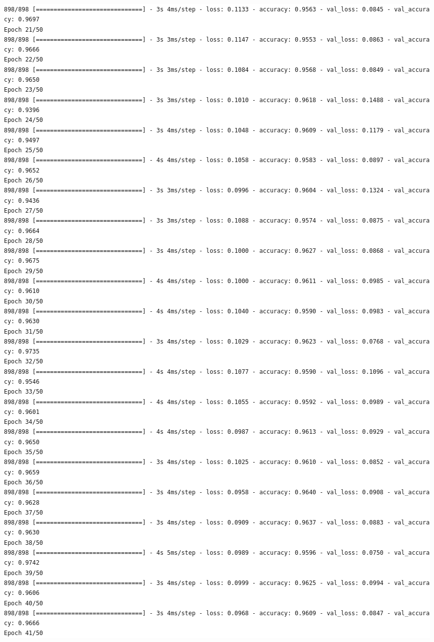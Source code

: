     898/898 [==============================] - 3s 4ms/step - loss: 0.1133 - accuracy: 0.9563 - val_loss: 0.0845 - val_accuracy: 0.9697
    Epoch 21/50
    898/898 [==============================] - 3s 3ms/step - loss: 0.1147 - accuracy: 0.9553 - val_loss: 0.0863 - val_accuracy: 0.9666
    Epoch 22/50
    898/898 [==============================] - 3s 3ms/step - loss: 0.1084 - accuracy: 0.9568 - val_loss: 0.0849 - val_accuracy: 0.9650
    Epoch 23/50
    898/898 [==============================] - 3s 3ms/step - loss: 0.1010 - accuracy: 0.9618 - val_loss: 0.1488 - val_accuracy: 0.9396
    Epoch 24/50
    898/898 [==============================] - 3s 4ms/step - loss: 0.1048 - accuracy: 0.9609 - val_loss: 0.1179 - val_accuracy: 0.9497
    Epoch 25/50
    898/898 [==============================] - 4s 4ms/step - loss: 0.1058 - accuracy: 0.9583 - val_loss: 0.0897 - val_accuracy: 0.9652
    Epoch 26/50
    898/898 [==============================] - 3s 3ms/step - loss: 0.0996 - accuracy: 0.9604 - val_loss: 0.1324 - val_accuracy: 0.9436
    Epoch 27/50
    898/898 [==============================] - 3s 3ms/step - loss: 0.1088 - accuracy: 0.9574 - val_loss: 0.0875 - val_accuracy: 0.9664
    Epoch 28/50
    898/898 [==============================] - 3s 4ms/step - loss: 0.1000 - accuracy: 0.9627 - val_loss: 0.0868 - val_accuracy: 0.9675
    Epoch 29/50
    898/898 [==============================] - 4s 4ms/step - loss: 0.1000 - accuracy: 0.9611 - val_loss: 0.0985 - val_accuracy: 0.9610
    Epoch 30/50
    898/898 [==============================] - 4s 4ms/step - loss: 0.1040 - accuracy: 0.9590 - val_loss: 0.0983 - val_accuracy: 0.9630
    Epoch 31/50
    898/898 [==============================] - 3s 4ms/step - loss: 0.1029 - accuracy: 0.9623 - val_loss: 0.0768 - val_accuracy: 0.9735
    Epoch 32/50
    898/898 [==============================] - 4s 4ms/step - loss: 0.1077 - accuracy: 0.9590 - val_loss: 0.1096 - val_accuracy: 0.9546
    Epoch 33/50
    898/898 [==============================] - 4s 4ms/step - loss: 0.1055 - accuracy: 0.9592 - val_loss: 0.0989 - val_accuracy: 0.9601
    Epoch 34/50
    898/898 [==============================] - 4s 4ms/step - loss: 0.0987 - accuracy: 0.9613 - val_loss: 0.0929 - val_accuracy: 0.9650
    Epoch 35/50
    898/898 [==============================] - 3s 4ms/step - loss: 0.1025 - accuracy: 0.9610 - val_loss: 0.0852 - val_accuracy: 0.9659
    Epoch 36/50
    898/898 [==============================] - 3s 4ms/step - loss: 0.0958 - accuracy: 0.9640 - val_loss: 0.0908 - val_accuracy: 0.9628
    Epoch 37/50
    898/898 [==============================] - 3s 4ms/step - loss: 0.0909 - accuracy: 0.9637 - val_loss: 0.0883 - val_accuracy: 0.9630
    Epoch 38/50
    898/898 [==============================] - 4s 5ms/step - loss: 0.0989 - accuracy: 0.9596 - val_loss: 0.0750 - val_accuracy: 0.9742
    Epoch 39/50
    898/898 [==============================] - 3s 4ms/step - loss: 0.0999 - accuracy: 0.9625 - val_loss: 0.0994 - val_accuracy: 0.9606
    Epoch 40/50
    898/898 [==============================] - 3s 4ms/step - loss: 0.0968 - accuracy: 0.9609 - val_loss: 0.0847 - val_accuracy: 0.9666
    Epoch 41/50
